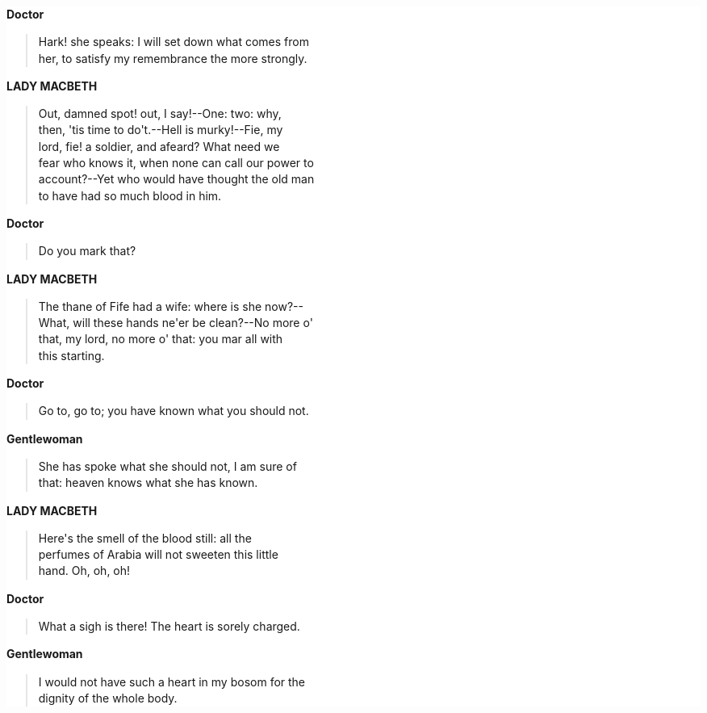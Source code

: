 <A NAME=speech14><b>Doctor</b></a>
<blockquote>
<A NAME=29>Hark! she speaks: I will set down what comes from</A><br>
<A NAME=30>her, to satisfy my remembrance the more strongly.</A><br>
</blockquote>

<A NAME=speech15><b>LADY MACBETH</b></a>
<blockquote>
<A NAME=31>Out, damned spot! out, I say!--One: two: why,</A><br>
<A NAME=32>then, 'tis time to do't.--Hell is murky!--Fie, my</A><br>
<A NAME=33>lord, fie! a soldier, and afeard? What need we</A><br>
<A NAME=34>fear who knows it, when none can call our power to</A><br>
<A NAME=35>account?--Yet who would have thought the old man</A><br>
<A NAME=36>to have had so much blood in him.</A><br>
</blockquote>

<A NAME=speech16><b>Doctor</b></a>
<blockquote>
<A NAME=37>Do you mark that?</A><br>
</blockquote>

<A NAME=speech17><b>LADY MACBETH</b></a>
<blockquote>
<A NAME=38>The thane of Fife had a wife: where is she now?--</A><br>
<A NAME=39>What, will these hands ne'er be clean?--No more o'</A><br>
<A NAME=40>that, my lord, no more o' that: you mar all with</A><br>
<A NAME=41>this starting.</A><br>
</blockquote>

<A NAME=speech18><b>Doctor</b></a>
<blockquote>
<A NAME=42>Go to, go to; you have known what you should not.</A><br>
</blockquote>

<A NAME=speech19><b>Gentlewoman</b></a>
<blockquote>
<A NAME=43>She has spoke what she should not, I am sure of</A><br>
<A NAME=44>that: heaven knows what she has known.</A><br>
</blockquote>

<A NAME=speech20><b>LADY MACBETH</b></a>
<blockquote>
<A NAME=45>Here's the smell of the blood still: all the</A><br>
<A NAME=46>perfumes of Arabia will not sweeten this little</A><br>
<A NAME=47>hand. Oh, oh, oh!</A><br>
</blockquote>

<A NAME=speech21><b>Doctor</b></a>
<blockquote>
<A NAME=48>What a sigh is there! The heart is sorely charged.</A><br>
</blockquote>

<A NAME=speech22><b>Gentlewoman</b></a>
<blockquote>
<A NAME=49>I would not have such a heart in my bosom for the</A><br>
<A NAME=50>dignity of the whole body.</A><br>
</blockquote>
